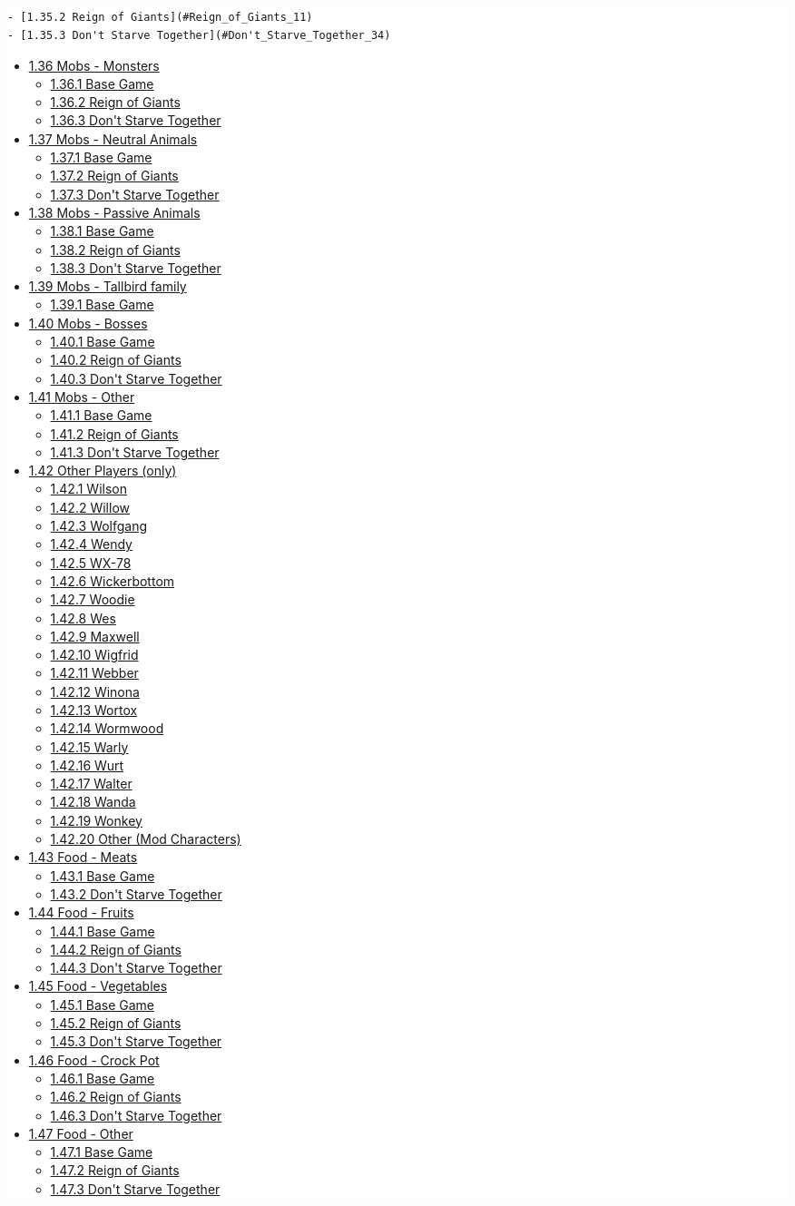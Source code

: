     - [1.35.2 Reign of Giants](#Reign_of_Giants_11)
    - [1.35.3 Don't Starve Together](#Don't_Starve_Together_34)
  + [1.36 Mobs - Monsters](#Mobs_-_Monsters)
    - [1.36.1 Base Game](#Base_Game_17)
    - [1.36.2 Reign of Giants](#Reign_of_Giants_12)
    - [1.36.3 Don't Starve Together](#Don't_Starve_Together_35)
  + [1.37 Mobs - Neutral Animals](#Mobs_-_Neutral_Animals)
    - [1.37.1 Base Game](#Base_Game_18)
    - [1.37.2 Reign of Giants](#Reign_of_Giants_13)
    - [1.37.3 Don't Starve Together](#Don't_Starve_Together_36)
  + [1.38 Mobs - Passive Animals](#Mobs_-_Passive_Animals)
    - [1.38.1 Base Game](#Base_Game_19)
    - [1.38.2 Reign of Giants](#Reign_of_Giants_14)
    - [1.38.3 Don't Starve Together](#Don't_Starve_Together_37)
  + [1.39 Mobs - Tallbird family](#Mobs_-_Tallbird_family)
    - [1.39.1 Base Game](#Base_Game_20)
  + [1.40 Mobs - Bosses](#Mobs_-_Bosses)
    - [1.40.1 Base Game](#Base_Game_21)
    - [1.40.2 Reign of Giants](#Reign_of_Giants_15)
    - [1.40.3 Don't Starve Together](#Don't_Starve_Together_38)
  + [1.41 Mobs - Other](#Mobs_-_Other)
    - [1.41.1 Base Game](#Base_Game_22)
    - [1.41.2 Reign of Giants](#Reign_of_Giants_16)
    - [1.41.3 Don't Starve Together](#Don't_Starve_Together_39)
  + [1.42 Other Players (only)](#Other_Players_(only))
    - [1.42.1 Wilson](#Wilson)
    - [1.42.2 Willow](#Willow)
    - [1.42.3 Wolfgang](#Wolfgang)
    - [1.42.4 Wendy](#Wendy)
    - [1.42.5 WX-78](#WX-78)
    - [1.42.6 Wickerbottom](#Wickerbottom)
    - [1.42.7 Woodie](#Woodie)
    - [1.42.8 Wes](#Wes)
    - [1.42.9 Maxwell](#Maxwell)
    - [1.42.10 Wigfrid](#Wigfrid)
    - [1.42.11 Webber](#Webber)
    - [1.42.12 Winona](#Winona)
    - [1.42.13 Wortox](#Wortox)
    - [1.42.14 Wormwood](#Wormwood)
    - [1.42.15 Warly](#Warly)
    - [1.42.16 Wurt](#Wurt)
    - [1.42.17 Walter](#Walter)
    - [1.42.18 Wanda](#Wanda_2)
    - [1.42.19 Wonkey](#Wonkey)
    - [1.42.20 Other (Mod Characters)](#Other_(Mod_Characters))
  + [1.43 Food - Meats](#Food_-_Meats)
    - [1.43.1 Base Game](#Base_Game_23)
    - [1.43.2 Don't Starve Together](#Don't_Starve_Together_40)
  + [1.44 Food - Fruits](#Food_-_Fruits)
    - [1.44.1 Base Game](#Base_Game_24)
    - [1.44.2 Reign of Giants](#Reign_of_Giants_17)
    - [1.44.3 Don't Starve Together](#Don't_Starve_Together_41)
  + [1.45 Food - Vegetables](#Food_-_Vegetables)
    - [1.45.1 Base Game](#Base_Game_25)
    - [1.45.2 Reign of Giants](#Reign_of_Giants_18)
    - [1.45.3 Don't Starve Together](#Don't_Starve_Together_42)
  + [1.46 Food - Crock Pot](#Food_-_Crock_Pot)
    - [1.46.1 Base Game](#Base_Game_26)
    - [1.46.2 Reign of Giants](#Reign_of_Giants_19)
    - [1.46.3 Don't Starve Together](#Don't_Starve_Together_43)
  + [1.47 Food - Other](#Food_-_Other)
    - [1.47.1 Base Game](#Base_Game_27)
    - [1.47.2 Reign of Giants](#Reign_of_Giants_20)
    - [1.47.3 Don't Starve Together](#Don't_Starve_Together_44)